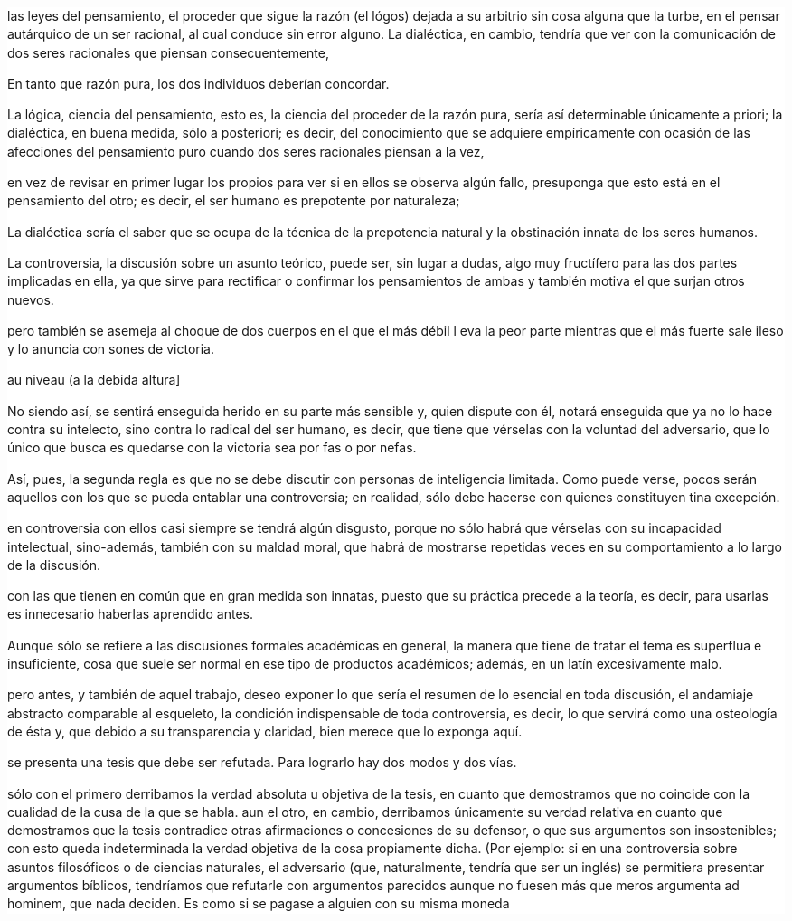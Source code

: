 las leyes del pensamiento, el proceder que sigue la razón (el lógos) dejada a su arbitrio sin cosa alguna que la turbe, en el pensar autárquico de un ser racional, al cual conduce sin error alguno. La dialéctica, en cambio, tendría que ver con la comunicación de dos seres racionales que piensan consecuentemente,

En tanto que razón pura, los dos individuos deberían concordar.

La lógica, ciencia del pensamiento, esto es, la ciencia del proceder de la razón pura, sería así determinable únicamente a priori; la dialéctica, en buena medida, sólo a posteriori; es decir, del conocimiento que se adquiere empíricamente con ocasión de las afecciones del pensamiento puro cuando dos seres racionales piensan a la vez,

en vez de revisar en primer lugar los propios para ver si en ellos se observa algún fallo, presuponga que esto está en el pensamiento del otro; es decir, el ser humano es prepotente por naturaleza;

La dialéctica sería el saber que se ocupa de la técnica de la prepotencia natural y la obstinación innata de los seres humanos.

La controversia, la discusión sobre un asunto teórico, puede ser, sin lugar a dudas, algo muy fructífero para las dos partes implicadas en ella, ya que sirve para rectificar o confirmar los pensamientos de ambas y también motiva el que surjan otros nuevos.

pero también se asemeja al choque de dos cuerpos en el que el más débil l eva la peor parte mientras que el más fuerte sale ileso y lo anuncia con sones de victoria.

au niveau (a la debida altura]

No siendo así, se sentirá enseguida herido en su parte más sensible y, quien dispute con él, notará enseguida que ya no lo hace contra su intelecto, sino contra lo radical del ser humano, es decir, que tiene que vérselas con la voluntad del adversario, que lo único que busca es quedarse con la victoria sea por fas o por nefas.

Así, pues, la segunda regla es que no se debe discutir con personas de inteligencia limitada. Como puede verse, pocos serán aquellos con los que se pueda entablar una controversia; en realidad, sólo debe hacerse con quienes constituyen tina excepción.

en controversia con ellos casi siempre se tendrá algún disgusto, porque no sólo habrá que vérselas con su incapacidad intelectual, sino-además, también con su maldad moral, que habrá de mostrarse repetidas veces en su comportamiento a lo largo de la discusión.

con las que tienen en común que en gran medida son innatas, puesto que su práctica precede a la teoría, es decir, para usarlas es innecesario haberlas aprendido antes.

Aunque sólo se refiere a las discusiones formales académicas en general, la manera que tiene de tratar el tema es superflua e insuficiente, cosa que suele ser normal en ese tipo de productos académicos; además, en un latín excesivamente malo.

pero antes, y también de aquel trabajo, deseo exponer lo que sería el resumen de lo esencial en toda discusión, el andamiaje abstracto comparable al esqueleto, la condición indispensable de toda controversia, es decir, lo que servirá como una osteología de ésta y, que debido a su transparencia y claridad, bien merece que lo exponga aquí.

se presenta una tesis que debe ser refutada. Para lograrlo hay dos modos y dos vías.

sólo con el primero derribamos la verdad absoluta u objetiva de la tesis, en cuanto que demostramos que no coincide con la cualidad de la cusa de la que se habla. aun el otro, en cambio, derribamos únicamente su verdad relativa en cuanto que demostramos que la tesis contradice otras afirmaciones o concesiones de su defensor, o que sus argumentos son insostenibles; con esto queda indeterminada la verdad objetiva de la cosa propiamente dicha. (Por ejemplo: si en una controversia sobre asuntos filosóficos o de ciencias naturales, el adversario (que, naturalmente, tendría que ser un inglés) se permitiera presentar argumentos bíblicos, tendríamos que refutarle con argumentos parecidos aunque no fuesen más que meros argumenta ad hominem, que nada deciden. Es como si se pagase a alguien con su misma moneda
